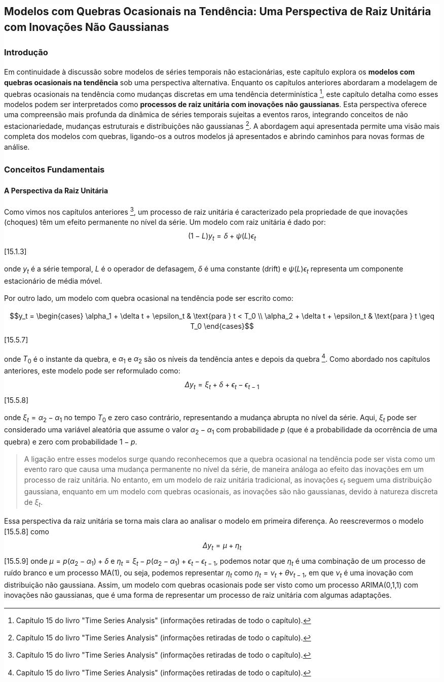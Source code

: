 ## Modelos com Quebras Ocasionais na Tendência: Uma Perspectiva de Raiz Unitária com Inovações Não Gaussianas

### Introdução

Em continuidade à discussão sobre modelos de séries temporais não estacionárias, este capítulo explora os **modelos com quebras ocasionais na tendência** sob uma perspectiva alternativa. Enquanto os capítulos anteriores abordaram a modelagem de quebras ocasionais na tendência como mudanças discretas em uma tendência determinística [^1], este capítulo detalha como esses modelos podem ser interpretados como **processos de raiz unitária com inovações não gaussianas**. Esta perspectiva oferece uma compreensão mais profunda da dinâmica de séries temporais sujeitas a eventos raros, integrando conceitos de não estacionariedade, mudanças estruturais e distribuições não gaussianas [^1]. A abordagem aqui apresentada permite uma visão mais completa dos modelos com quebras, ligando-os a outros modelos já apresentados e abrindo caminhos para novas formas de análise.

### Conceitos Fundamentais

#### A Perspectiva da Raiz Unitária

Como vimos nos capítulos anteriores [^1], um processo de raiz unitária é caracterizado pela propriedade de que inovações (choques) têm um efeito permanente no nível da série. Um modelo com raiz unitária é dado por:
$$(1-L)y_t = \delta + \psi(L)\epsilon_t$$ [15.1.3]

onde $y_t$ é a série temporal, $L$ é o operador de defasagem, $\delta$ é uma constante (drift) e $\psi(L)\epsilon_t$ representa um componente estacionário de média móvel.

Por outro lado, um modelo com quebra ocasional na tendência pode ser escrito como:

$$y_t = \begin{cases}
    \alpha_1 + \delta t + \epsilon_t & \text{para } t < T_0 \\
    \alpha_2 + \delta t + \epsilon_t & \text{para } t \geq T_0
\end{cases}$$ [15.5.7]

onde $T_0$ é o instante da quebra, e $\alpha_1$ e $\alpha_2$ são os níveis da tendência antes e depois da quebra [^1]. Como abordado nos capítulos anteriores, este modelo pode ser reformulado como:
$$\Delta y_t = \xi_t + \delta + \epsilon_t - \epsilon_{t-1}$$ [15.5.8]

onde $\xi_t = \alpha_2 - \alpha_1$ no tempo $T_0$ e zero caso contrário, representando a mudança abrupta no nível da série. Aqui, $\xi_t$ pode ser considerado uma variável aleatória que assume o valor $\alpha_2-\alpha_1$ com probabilidade $p$ (que é a probabilidade da ocorrência de uma quebra) e zero com probabilidade $1-p$.

> A ligação entre esses modelos surge quando reconhecemos que a quebra ocasional na tendência pode ser vista como um evento raro que causa uma mudança permanente no nível da série, de maneira análoga ao efeito das inovações em um processo de raiz unitária. No entanto, em um modelo de raiz unitária tradicional, as inovações $\epsilon_t$ seguem uma distribuição gaussiana, enquanto em um modelo com quebras ocasionais, as inovações são não gaussianas, devido à natureza discreta de $\xi_t$.

Essa perspectiva da raiz unitária se torna mais clara ao analisar o modelo em primeira diferença. Ao reescrevermos o modelo [15.5.8] como
$$\Delta y_t = \mu + \eta_t$$ [15.5.9]
onde $\mu = p(\alpha_2-\alpha_1) + \delta$ e $\eta_t = \xi_t - p(\alpha_2-\alpha_1) + \epsilon_t - \epsilon_{t-1}$, podemos notar que $\eta_t$ é uma combinação de um processo de ruído branco e um processo MA(1), ou seja, podemos representar $\eta_t$ como $\eta_t = \nu_t + \theta\nu_{t-1}$, em que $\nu_t$ é uma inovação com distribuição não gaussiana. Assim, um modelo com quebras ocasionais pode ser visto como um processo ARIMA(0,1,1) com inovações não gaussianas, que é uma forma de representar um processo de raiz unitária com algumas adaptações.


[^1]: Capítulo 15 do livro "Time Series Analysis" (informações retiradas de todo o capítulo).